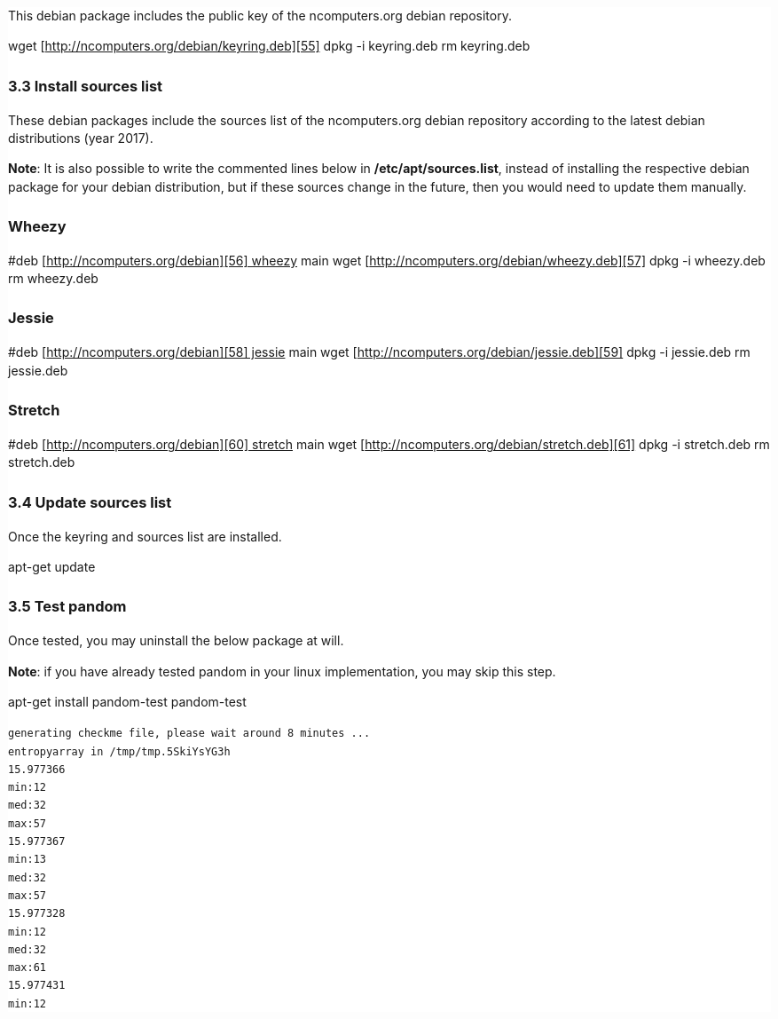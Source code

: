 This debian package includes the public key of the ncomputers.org debian repository.

wget [http://ncomputers.org/debian/keyring.deb][55]
dpkg -i keyring.deb
rm keyring.deb

### 3.3 Install sources list

These debian packages include the sources list of the ncomputers.org debian repository according to the latest debian distributions (year 2017).

**Note**: It is also possible to write the commented lines below in **/etc/apt/sources.list**, instead of installing the respective debian package for your debian distribution, but if these sources change in the future, then you would need to update them manually.

### Wheezy

#deb [http://ncomputers.org/debian][56] wheezy main
wget [http://ncomputers.org/debian/wheezy.deb][57]
dpkg -i wheezy.deb
rm wheezy.deb

### Jessie

#deb [http://ncomputers.org/debian][58] jessie main
wget [http://ncomputers.org/debian/jessie.deb][59]
dpkg -i jessie.deb
rm jessie.deb

### Stretch

#deb [http://ncomputers.org/debian][60] stretch main
wget [http://ncomputers.org/debian/stretch.deb][61]
dpkg -i stretch.deb
rm stretch.deb

### 3.4 Update sources list

Once the keyring and sources list are installed.

apt-get update

### 3.5 Test pandom

Once tested, you may uninstall the below package at will.

**Note**: if you have already tested pandom in your linux implementation, you may skip this step.

apt-get install pandom-test
pandom-test

```
generating checkme file, please wait around 8 minutes ...
entropyarray in /tmp/tmp.5SkiYsYG3h
15.977366
min:12
med:32
max:57
15.977367
min:13
med:32
max:57
15.977328
min:12
med:32
max:61
15.977431
min:12
```
